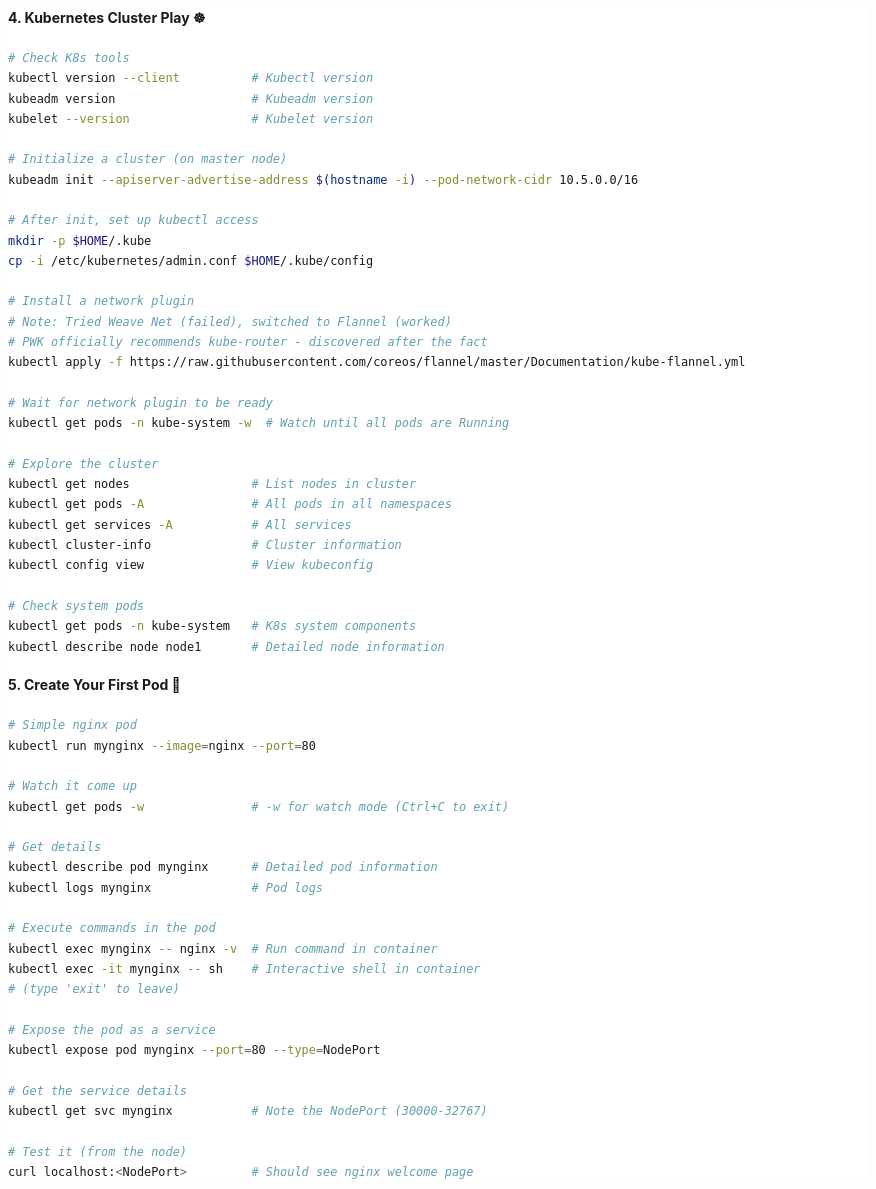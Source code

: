 #### **4. Kubernetes Cluster Play** ☸️

```bash
# Check K8s tools
kubectl version --client          # Kubectl version
kubeadm version                   # Kubeadm version
kubelet --version                 # Kubelet version

# Initialize a cluster (on master node)
kubeadm init --apiserver-advertise-address $(hostname -i) --pod-network-cidr 10.5.0.0/16

# After init, set up kubectl access
mkdir -p $HOME/.kube
cp -i /etc/kubernetes/admin.conf $HOME/.kube/config

# Install a network plugin
# Note: Tried Weave Net (failed), switched to Flannel (worked)
# PWK officially recommends kube-router - discovered after the fact
kubectl apply -f https://raw.githubusercontent.com/coreos/flannel/master/Documentation/kube-flannel.yml

# Wait for network plugin to be ready
kubectl get pods -n kube-system -w  # Watch until all pods are Running

# Explore the cluster
kubectl get nodes                 # List nodes in cluster
kubectl get pods -A               # All pods in all namespaces
kubectl get services -A           # All services
kubectl cluster-info              # Cluster information
kubectl config view               # View kubeconfig

# Check system pods
kubectl get pods -n kube-system   # K8s system components
kubectl describe node node1       # Detailed node information
```

#### **5. Create Your First Pod** 🎯

```bash
# Simple nginx pod
kubectl run mynginx --image=nginx --port=80

# Watch it come up
kubectl get pods -w               # -w for watch mode (Ctrl+C to exit)

# Get details
kubectl describe pod mynginx      # Detailed pod information
kubectl logs mynginx              # Pod logs

# Execute commands in the pod
kubectl exec mynginx -- nginx -v  # Run command in container
kubectl exec -it mynginx -- sh    # Interactive shell in container
# (type 'exit' to leave)

# Expose the pod as a service
kubectl expose pod mynginx --port=80 --type=NodePort

# Get the service details
kubectl get svc mynginx           # Note the NodePort (30000-32767)

# Test it (from the node)
curl localhost:<NodePort>         # Should see nginx welcome page
```
